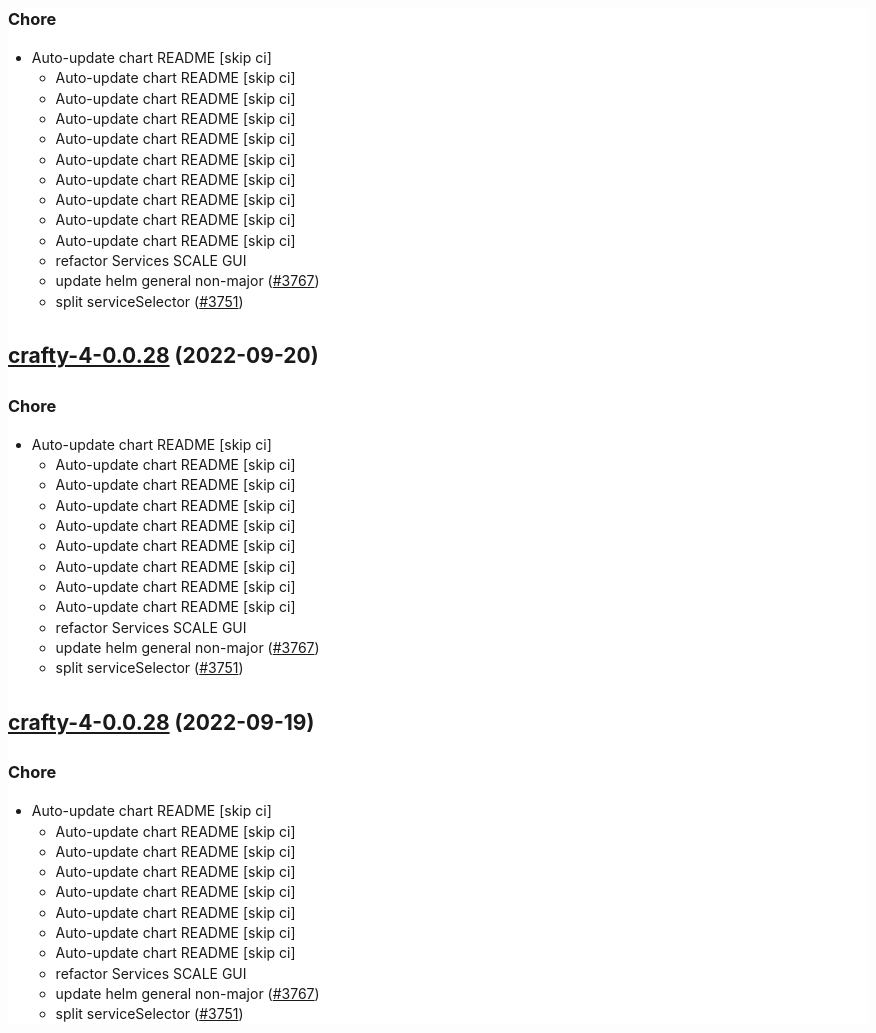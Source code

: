 ### Chore

- Auto-update chart README [skip ci]
  - Auto-update chart README [skip ci]
  - Auto-update chart README [skip ci]
  - Auto-update chart README [skip ci]
  - Auto-update chart README [skip ci]
  - Auto-update chart README [skip ci]
  - Auto-update chart README [skip ci]
  - Auto-update chart README [skip ci]
  - Auto-update chart README [skip ci]
  - Auto-update chart README [skip ci]
  - refactor Services SCALE GUI
  - update helm general non-major ([#3767](https://github.com/truecharts/charts/issues/3767))
  - split serviceSelector ([#3751](https://github.com/truecharts/charts/issues/3751))




## [crafty-4-0.0.28](https://github.com/truecharts/charts/compare/crafty-4-0.0.27...crafty-4-0.0.28) (2022-09-20)

### Chore

- Auto-update chart README [skip ci]
  - Auto-update chart README [skip ci]
  - Auto-update chart README [skip ci]
  - Auto-update chart README [skip ci]
  - Auto-update chart README [skip ci]
  - Auto-update chart README [skip ci]
  - Auto-update chart README [skip ci]
  - Auto-update chart README [skip ci]
  - Auto-update chart README [skip ci]
  - refactor Services SCALE GUI
  - update helm general non-major ([#3767](https://github.com/truecharts/charts/issues/3767))
  - split serviceSelector ([#3751](https://github.com/truecharts/charts/issues/3751))




## [crafty-4-0.0.28](https://github.com/truecharts/charts/compare/crafty-4-0.0.27...crafty-4-0.0.28) (2022-09-19)

### Chore

- Auto-update chart README [skip ci]
  - Auto-update chart README [skip ci]
  - Auto-update chart README [skip ci]
  - Auto-update chart README [skip ci]
  - Auto-update chart README [skip ci]
  - Auto-update chart README [skip ci]
  - Auto-update chart README [skip ci]
  - Auto-update chart README [skip ci]
  - refactor Services SCALE GUI
  - update helm general non-major ([#3767](https://github.com/truecharts/charts/issues/3767))
  - split serviceSelector ([#3751](https://github.com/truecharts/charts/issues/3751))
